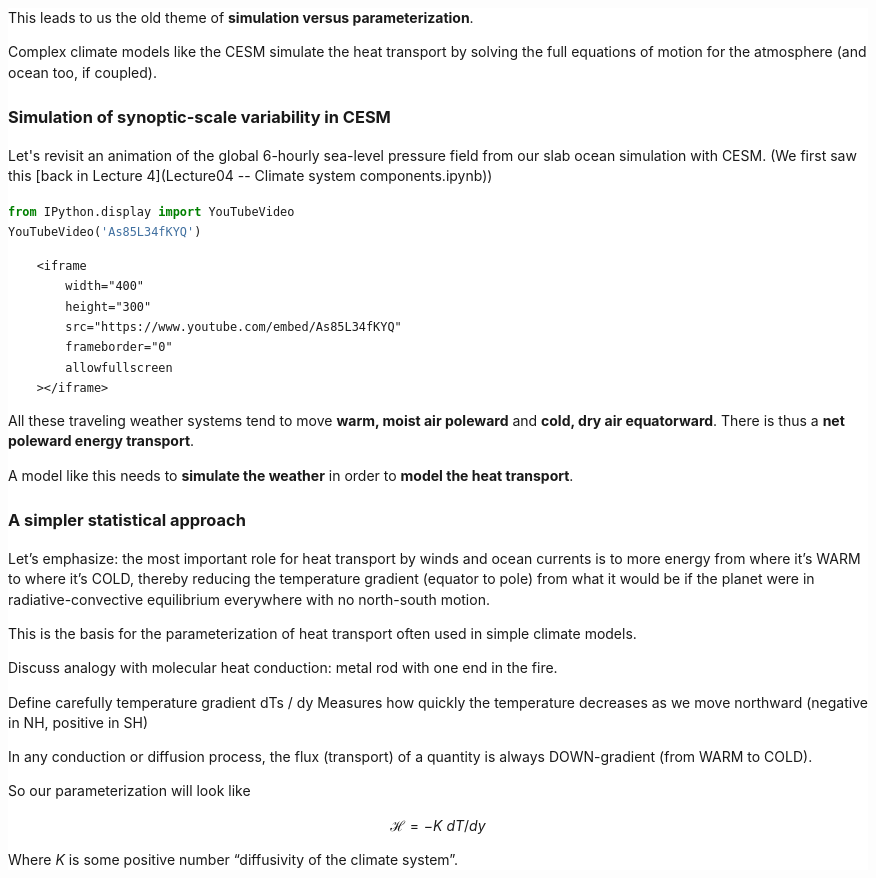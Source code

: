 This leads to us the old theme of **simulation versus parameterization**.

Complex climate models like the CESM simulate the heat transport by solving the full equations of motion for the atmosphere (and ocean too, if coupled).

### Simulation of synoptic-scale variability in CESM

Let's revisit an animation of the global 6-hourly sea-level pressure field from our slab ocean simulation with CESM. (We first saw this [back in Lecture 4](Lecture04 -- Climate system components.ipynb)) 


```python
from IPython.display import YouTubeVideo
YouTubeVideo('As85L34fKYQ')
```





        <iframe
            width="400"
            height="300"
            src="https://www.youtube.com/embed/As85L34fKYQ"
            frameborder="0"
            allowfullscreen
        ></iframe>
        



All these traveling weather systems tend to move **warm, moist air poleward** and **cold, dry air equatorward**. There is thus a **net poleward energy transport**.

A model like this needs to **simulate the weather** in order to **model the heat transport**.  

### A simpler statistical approach

Let’s emphasize: the most important role for heat transport by winds and ocean currents is to more energy from where it’s WARM to where it’s COLD, thereby reducing the temperature gradient (equator to pole) from what it would be if the planet were in radiative-convective equilibrium everywhere with no north-south motion.

This is the basis for the parameterization of heat transport often used in simple climate models.

Discuss analogy with molecular heat conduction: metal rod with one end in the fire.

Define carefully temperature gradient dTs / dy
Measures how quickly the temperature  decreases as we move northward
(negative in NH, positive in SH)

In any conduction or diffusion process, the flux (transport) of a quantity is always DOWN-gradient  (from WARM to COLD).

So our parameterization will look like

$$ \mathcal{H} = -K ~ dT / dy $$

Where $K$ is some positive number “diffusivity of the climate system”.
